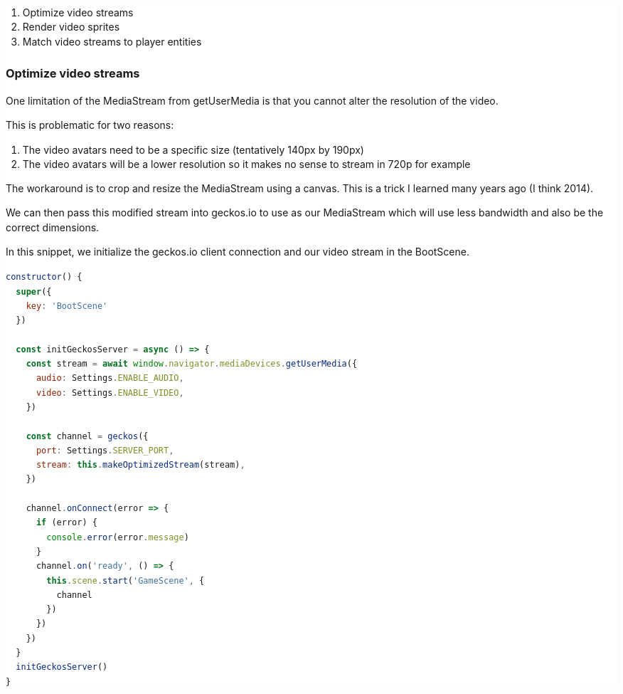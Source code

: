 1. Optimize video streams
2. Render video sprites
3. Match video streams to player entities

### Optimize video streams

One limitation of the MediaStream from getUserMedia is that you cannot alter the resolution of the video.

This is problematic for two reasons:

1. The video avatars need to be a specific size (tentatively 140px by 190px)
2. The video avatars will be a lower resolution so it makes no sense to stream in 720p for example

The workaround is to crop and resize the MediaStream using a canvas. This is a trick I learned many years ago (I think 2014).

We can then pass this modified stream into geckos.io to use as our MediaStream which will use less bandwidth and also be the correct dimensions.

In this snippet, we initialize the geckos.io client connection and our video stream in the BootScene.

```javascript
constructor() {
  super({
    key: 'BootScene'
  })

  const initGeckosServer = async () => {
    const stream = await window.navigator.mediaDevices.getUserMedia({
      audio: Settings.ENABLE_AUDIO,
      video: Settings.ENABLE_VIDEO,
    })

    const channel = geckos({
      port: Settings.SERVER_PORT,
      stream: this.makeOptimizedStream(stream),
    })

    channel.onConnect(error => {
      if (error) {
        console.error(error.message)
      }
      channel.on('ready', () => {
        this.scene.start('GameScene', {
          channel
        })
      })
    })
  }
  initGeckosServer()
}
```
